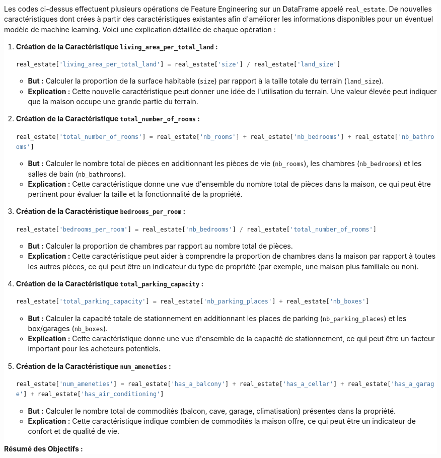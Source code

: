 
Les codes ci-dessus effectuent plusieurs opérations de Feature Engineering sur un DataFrame appelé `real_estate`. De nouvelles caractéristiques dont crées à partir des caractéristiques existantes afin d'améliorer les informations disponibles pour un éventuel modèle de machine learning. Voici une explication détaillée de chaque opération :

1. **Création de la Caractéristique `living_area_per_total_land` :**
   ```python
   real_estate['living_area_per_total_land'] = real_estate['size'] / real_estate['land_size']
   ```
   - **But :** Calculer la proportion de la surface habitable (`size`) par rapport à la taille totale du terrain (`land_size`).
   - **Explication :** Cette nouvelle caractéristique peut donner une idée de l'utilisation du terrain. Une valeur élevée peut indiquer que la maison occupe une grande partie du terrain.

2. **Création de la Caractéristique `total_number_of_rooms` :**
   ```python
   real_estate['total_number_of_rooms'] = real_estate['nb_rooms'] + real_estate['nb_bedrooms'] + real_estate['nb_bathrooms']
   ```
   - **But :** Calculer le nombre total de pièces en additionnant les pièces de vie (`nb_rooms`), les chambres (`nb_bedrooms`) et les salles de bain (`nb_bathrooms`).
   - **Explication :** Cette caractéristique donne une vue d'ensemble du nombre total de pièces dans la maison, ce qui peut être pertinent pour évaluer la taille et la fonctionnalité de la propriété.

3. **Création de la Caractéristique `bedrooms_per_room` :**
   ```python
   real_estate['bedrooms_per_room'] = real_estate['nb_bedrooms'] / real_estate['total_number_of_rooms']
   ```
   - **But :** Calculer la proportion de chambres par rapport au nombre total de pièces.
   - **Explication :** Cette caractéristique peut aider à comprendre la proportion de chambres dans la maison par rapport à toutes les autres pièces, ce qui peut être un indicateur du type de propriété (par exemple, une maison plus familiale ou non).

4. **Création de la Caractéristique `total_parking_capacity` :**
   ```python
   real_estate['total_parking_capacity'] = real_estate['nb_parking_places'] + real_estate['nb_boxes']
   ```
   - **But :** Calculer la capacité totale de stationnement en additionnant les places de parking (`nb_parking_places`) et les box/garages (`nb_boxes`).
   - **Explication :** Cette caractéristique donne une vue d'ensemble de la capacité de stationnement, ce qui peut être un facteur important pour les acheteurs potentiels.

5. **Création de la Caractéristique `num_ameneties` :**
   ```python
   real_estate['num_ameneties'] = real_estate['has_a_balcony'] + real_estate['has_a_cellar'] + real_estate['has_a_garage'] + real_estate['has_air_conditioning']
   ```
   - **But :** Calculer le nombre total de commodités (balcon, cave, garage, climatisation) présentes dans la propriété.
   - **Explication :** Cette caractéristique indique combien de commodités la maison offre, ce qui peut être un indicateur de confort et de qualité de vie.

**Résumé des Objectifs :**
